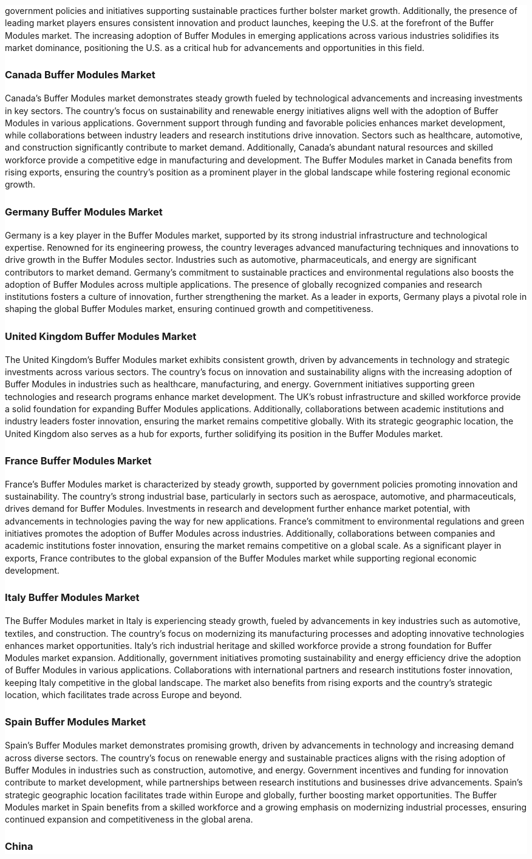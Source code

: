 government policies and initiatives supporting sustainable practices further bolster market growth. Additionally, the presence of leading market players ensures consistent innovation and product launches, keeping the U.S. at the forefront of the Buffer Modules market. The increasing adoption of Buffer Modules in emerging applications across various industries solidifies its market dominance, positioning the U.S. as a critical hub for advancements and opportunities in this field.</p><h3>Canada Buffer Modules Market</h3><p>Canada&rsquo;s Buffer Modules market demonstrates steady growth fueled by technological advancements and increasing investments in key sectors. The country&rsquo;s focus on sustainability and renewable energy initiatives aligns well with the adoption of Buffer Modules in various applications. Government support through funding and favorable policies enhances market development, while collaborations between industry leaders and research institutions drive innovation. Sectors such as healthcare, automotive, and construction significantly contribute to market demand. Additionally, Canada&rsquo;s abundant natural resources and skilled workforce provide a competitive edge in manufacturing and development. The Buffer Modules market in Canada benefits from rising exports, ensuring the country&rsquo;s position as a prominent player in the global landscape while fostering regional economic growth.</p><h3>Germany Buffer Modules Market</h3><p>Germany is a key player in the Buffer Modules market, supported by its strong industrial infrastructure and technological expertise. Renowned for its engineering prowess, the country leverages advanced manufacturing techniques and innovations to drive growth in the Buffer Modules sector. Industries such as automotive, pharmaceuticals, and energy are significant contributors to market demand. Germany&rsquo;s commitment to sustainable practices and environmental regulations also boosts the adoption of Buffer Modules across multiple applications. The presence of globally recognized companies and research institutions fosters a culture of innovation, further strengthening the market. As a leader in exports, Germany plays a pivotal role in shaping the global Buffer Modules market, ensuring continued growth and competitiveness.</p><h3>United Kingdom Buffer Modules Market</h3><p>The United Kingdom&rsquo;s Buffer Modules market exhibits consistent growth, driven by advancements in technology and strategic investments across various sectors. The country&rsquo;s focus on innovation and sustainability aligns with the increasing adoption of Buffer Modules in industries such as healthcare, manufacturing, and energy. Government initiatives supporting green technologies and research programs enhance market development. The UK&rsquo;s robust infrastructure and skilled workforce provide a solid foundation for expanding Buffer Modules applications. Additionally, collaborations between academic institutions and industry leaders foster innovation, ensuring the market remains competitive globally. With its strategic geographic location, the United Kingdom also serves as a hub for exports, further solidifying its position in the Buffer Modules market.</p><h3>France Buffer Modules Market</h3><p>France&rsquo;s Buffer Modules market is characterized by steady growth, supported by government policies promoting innovation and sustainability. The country&rsquo;s strong industrial base, particularly in sectors such as aerospace, automotive, and pharmaceuticals, drives demand for Buffer Modules. Investments in research and development further enhance market potential, with advancements in technologies paving the way for new applications. France&rsquo;s commitment to environmental regulations and green initiatives promotes the adoption of Buffer Modules across industries. Additionally, collaborations between companies and academic institutions foster innovation, ensuring the market remains competitive on a global scale. As a significant player in exports, France contributes to the global expansion of the Buffer Modules market while supporting regional economic development.</p><h3>Italy Buffer Modules Market</h3><p>The Buffer Modules market in Italy is experiencing steady growth, fueled by advancements in key industries such as automotive, textiles, and construction. The country&rsquo;s focus on modernizing its manufacturing processes and adopting innovative technologies enhances market opportunities. Italy&rsquo;s rich industrial heritage and skilled workforce provide a strong foundation for Buffer Modules market expansion. Additionally, government initiatives promoting sustainability and energy efficiency drive the adoption of Buffer Modules in various applications. Collaborations with international partners and research institutions foster innovation, keeping Italy competitive in the global landscape. The market also benefits from rising exports and the country&rsquo;s strategic location, which facilitates trade across Europe and beyond.</p><h3>Spain Buffer Modules Market</h3><p>Spain&rsquo;s Buffer Modules market demonstrates promising growth, driven by advancements in technology and increasing demand across diverse sectors. The country&rsquo;s focus on renewable energy and sustainable practices aligns with the rising adoption of Buffer Modules in industries such as construction, automotive, and energy. Government incentives and funding for innovation contribute to market development, while partnerships between research institutions and businesses drive advancements. Spain&rsquo;s strategic geographic location facilitates trade within Europe and globally, further boosting market opportunities. The Buffer Modules market in Spain benefits from a skilled workforce and a growing emphasis on modernizing industrial processes, ensuring continued expansion and competitiveness in the global arena.</p><h3>China